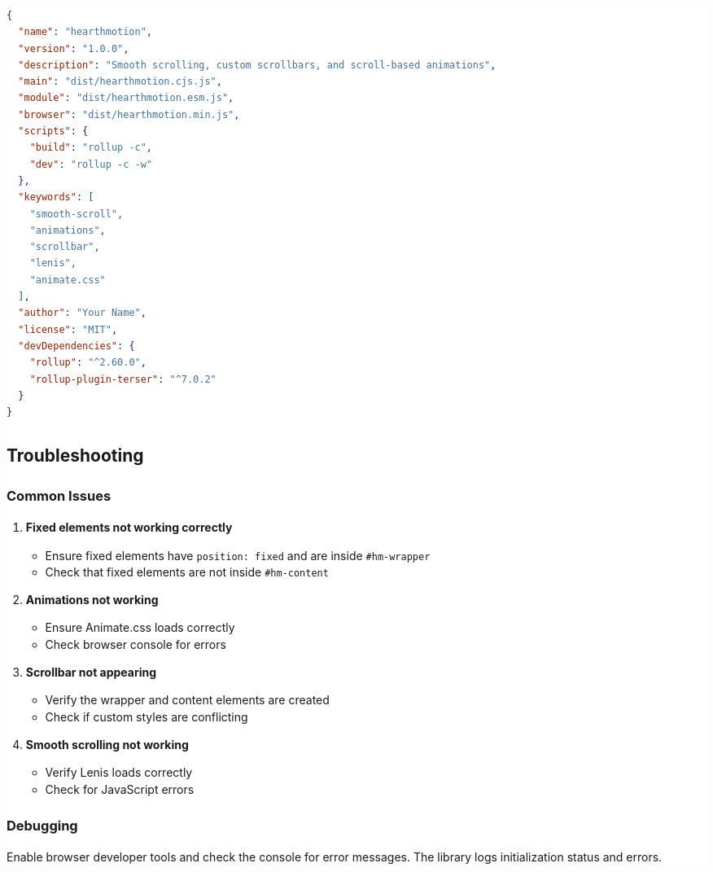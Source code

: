 ```json
{
  "name": "hearthmotion",
  "version": "1.0.0",
  "description": "Smooth scrolling, custom scrollbars, and scroll-based animations",
  "main": "dist/hearthmotion.cjs.js",
  "module": "dist/hearthmotion.esm.js",
  "browser": "dist/hearthmotion.min.js",
  "scripts": {
    "build": "rollup -c",
    "dev": "rollup -c -w"
  },
  "keywords": [
    "smooth-scroll",
    "animations",
    "scrollbar",
    "lenis",
    "animate.css"
  ],
  "author": "Your Name",
  "license": "MIT",
  "devDependencies": {
    "rollup": "^2.60.0",
    "rollup-plugin-terser": "^7.0.2"
  }
}
```

## Troubleshooting

### Common Issues

1. **Fixed elements not working correctly**

   - Ensure fixed elements have `position: fixed` and are inside `#hm-wrapper`
   - Check that fixed elements are not inside `#hm-content`

2. **Animations not working**

   - Ensure Animate.css loads correctly
   - Check browser console for errors

3. **Scrollbar not appearing**

   - Verify the wrapper and content elements are created
   - Check if custom styles are conflicting

4. **Smooth scrolling not working**
   - Verify Lenis loads correctly
   - Check for JavaScript errors

### Debugging

Enable browser developer tools and check the console for error messages. The library logs initialization status and errors.

